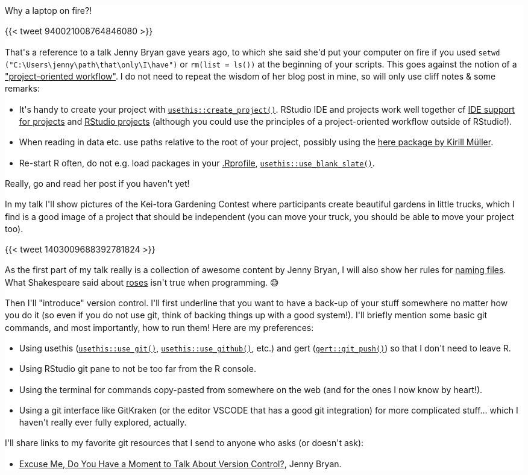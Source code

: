 Why a laptop on fire?!

{{< tweet 940021008764846080 >}}

That's a reference to a talk Jenny Bryan gave years ago, to which she said she'd put your computer on fire if you used `setwd("C:\Users\jenny\path\that\only\I\have")` or `rm(list = ls())` at the beginning of your scripts. This goes against the notion of a ["project-oriented workflow"](https://www.tidyverse.org/blog/2017/12/workflow-vs-script/). I do not need to repeat the wisdom of her blog post in mine, so will only use cliff notes & some remarks:

-   It's handy to create your project with [`usethis::create_project()`](https://usethis.r-lib.org/reference/create_package.html). RStudio IDE and projects work well together cf [IDE support for projects](https://rstats.wtf/project-oriented-workflow.html#ide-support-for-projects) and [RStudio projects](https://rstats.wtf/project-oriented-workflow.html#rstudio-projects) (although you could use the principles of a project-oriented workflow outside of RStudio!).

-   When reading in data etc. use paths relative to the root of your project, possibly using the [here package by Kirill Müller](https://here.r-lib.org/articles/here.html).

-   Re-start R often, do not e.g. load packages in your [.Rprofile](https://rstats.wtf/r-startup.html#rprofile), [`usethis::use_blank_slate()`](https://usethis.r-lib.org/reference/use_blank_slate.html).

Really, go and read her post if you haven't yet!

In my talk I'll show pictures of the Kei-tora Gardening Contest where participants create beautiful gardens in little trucks, which I find is a good image of a project that should be independent (you can move your truck, you should be able to move your project too).

{{< tweet 1403009688392781824 >}}

As the first part of my talk really is a collection of awesome content by Jenny Bryan, I will also show her rules for [naming files](http://www2.stat.duke.edu/~rcs46/lectures_2015/01-markdown-git/slides/naming-slides/naming-slides.pdf). What Shakespeare said about [roses](https://en.wikipedia.org/wiki/A_rose_by_any_other_name_would_smell_as_sweet) isn't true when programming. 😅

Then I'll "introduce" version control. I'll first underline that you want to have a back-up of your stuff somewhere no matter how you do it (so even if you do not use git, think of backing things up with a good system!). I'll briefly mention some basic git commands, and most importantly, how to run them! Here are my preferences:

-   Using usethis ([`usethis::use_git()`](https://usethis.r-lib.org/reference/use_git.html), [`usethis::use_github()`](https://usethis.r-lib.org/reference/use_github.html), etc.) and gert ([`gert::git_push()`](https://docs.ropensci.org/gert/reference/git_fetch.html)) so that I don't need to leave R.

-   Using RStudio git pane to not be too far from the R console.

-   Using the terminal for commands copy-pasted from somewhere on the web (and for the ones I now know by heart!).

-   Using a git interface like GitKraken (or the editor VSCODE that has a good git integration) for more complicated stuff... which I haven't really ever fully explored, actually.

I'll share links to my favorite git resources that I send to anyone who asks (or doesn't ask):

-   [Excuse Me, Do You Have a Moment to Talk About Version Control?](https://www.tandfonline.com/doi/full/10.1080/00031305.2017.1399928), Jenny Bryan.
